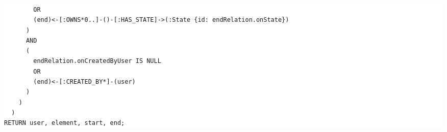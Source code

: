 ```cypher
        OR
        (end)<-[:OWNS*0..]-()-[:HAS_STATE]->(:State {id: endRelation.onState})
      )
      AND
      (
        endRelation.onCreatedByUser IS NULL
        OR
        (end)<-[:CREATED_BY*]-(user)
      )
    )
  )
RETURN user, element, start, end;
```

<script>
renderGraph(document.getElementById('graph-container-1'), {
  nodes: [
    { id: 'user1', ...userNode, label: 'User A' },
    { id: 'user2', ...userNode, label: 'User B' },
    { id: 'data1', ...dataNode },
    { id: 'data2', ...dataNode }
  ],
  edges: [
    { source: 'user1', target: 'data1', label: 'OWNS' },
    { source: 'user2', target: 'data1', label: 'HAS_READ_ACCESS' },
    { source: 'data1', target: 'data2', label: 'OWNS' },
  ]
});
renderGraph(document.getElementById('graph-container-2'), {
  nodes: [
    { id: 'user1', ...userNode, label: 'User A' },
    { id: 'user2', ...userNode, label: 'User B' },
    { id: 'data1', ...dataNode, label: 'Data 1' },
    { id: 'document1', ...documentNode, label: 'Doc 1' },
    { id: 'data2', ...dataNode, label: 'Data 2' },
    { id: 'data3', ...dataNode, label: 'Data 3' },
    { id: 'data4', ...dataNode, label: 'Data 4' },
    { id: 'document2', ...documentNode, label: 'Doc 2' },
  ],
  edges: [
    { source: 'user1', target: 'data1', label: 'OWNS' },
    { source: 'user1', target: 'data2', label: 'OWNS' },
    { source: 'user1', target: 'document1', label: 'OWNS' },
    { source: 'data2', target: 'data3', label: 'OWNS' },
    { source: 'data2', target: 'data4', label: 'OWNS' },
    { source: 'data2', target: 'document2', label: 'OWNS' },
    { source: 'user2', target: 'data2', label: "HAS_READ_ACCESS\nonLabel: Doc" }
  ]
}, 'TB');
renderGraph(document.getElementById('graph-container-3'), {
  nodes: [
    { id: 'admin', ...userNode, label: 'Admin' },
    { id: 'anom', ...userNode, label: 'Anom' },
    { id: 'blog', ...dataNode, label: 'Blog' },
    { id: 'post1', ...dataNode, label: 'Post 1' },
    { id: 'post2', ...dataNode, label: 'Post 2' },
    { id: 'comment1', ...commentNode, label: 'Comment 1' },
    { id: 'comment2', ...commentNode, label: 'Comment 2' },
    { id: 'comment3', ...commentNode, label: 'Comment 3' },
  ],
  edges: [
    { source: 'admin', target: 'blog', label: 'OWNS' },
    { source: 'blog', target: 'post1', label: 'OWNS' },